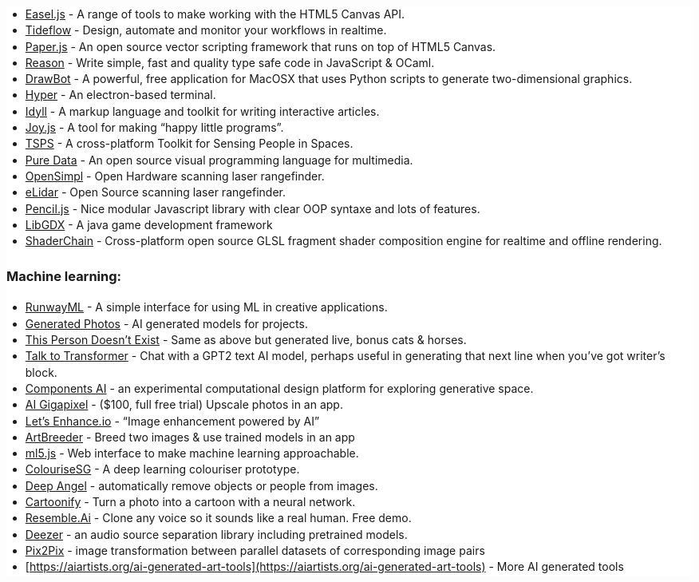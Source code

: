 *   [Easel.js](https://github.com/CreateJS/EaselJS/) - A range of tools to make working with the HTML5 Canvas API.
*   [Tideflow](https://github.com/tideflow-io/tideflow) - Design, automate and monitor your workflows in realtime.
*   [Paper.js](http://paperjs.org/about/) - An open source vector scripting framework that runs on top of HTML5 Canvas.
*   [Reason](https://reasonml.github.io/) - Write simple, fast and quality type safe code in JavaScript & OCaml.
*   [DrawBot](http://www.drawbot.com/) - A powerful, free application for MacOSX that uses Python scripts to generate two-dimensional graphics.
*   [Hyper](https://hyper.is/) - An electron-based terminal.
*   [Idyll](https://idyll-lang.org/) - A markup language and toolkit for writing interactive articles.
*   [Joy.js](https://ncase.me/joy/) - A tool for making “happy little programs”.
*   [TSPS](http://www.tsps.cc/) - A cross-platform Toolkit for Sensing People in Spaces.
*   [Pure Data](https://puredata.info/) - An open source visual programming language for multimedia.
*   [OpenSimpl](https://github.com/iliasam/OpenSimpleLidar) - Open Hardware scanning laser rangefinder.
*   [eLidar](https://github.com/iliasam/OpenSimpleLidar) - Open Source scanning laser rangefinder.
*   [Pencil.js](https://pencil.js.org/) - Nice modular Javascript library with clear OOP syntaxe and lots of features.
*   [LibGDX](https://libgdx.badlogicgames.com/) - A java game development framework
*   [ShaderChain](https://connorbell.itch.io/shaderchain) - Cross-platform open source GLSL fragment shader composition engine for realtime and offline rendering.

<a name="Machine-learning"></a>
### Machine learning:

*   [RunwayML](https://runwayml.com/) - A simple interface for using ML in creative applications.
*   [Generated Photos](https://generated.photos/) - AI generated models for projects.
*   [This Person Doesn’t Exist](https://thispersondoesnotexist.com/) - Same as above but generated live, bonus cats & horses.
*   [Talk to Transformer](https://talktotransformer.com/) - Chat with a GPT2 text AI model, perhaps useful in generating that next line when you’ve got writer’s block.
*   [Components AI](https://components.ai/) - an experimental computational design platform for exploring generative space.
*   [AI Gigapixel](https://topazlabs.com/gigapixel-ai/) - ($100, full free trial) Upscale photos in an app.
*   [Let’s Enhance.io](https://letsenhance.io/) - “Image enhancement powered by AI”
*   [ArtBreeder](https://www.artbreeder.com/) - Breed two images & use trained models in an app
*   [ml5.js](https://ml5js.org/) - Web interface to make machine learning approachable.
*   [ColouriseSG](https://colourise.sg/) - A deep learning colouriser prototype.
*   [Deep Angel](http://deepangel.media.mit.edu/) - automatically remove objects or people from images.
*   [Cartoonify](https://experiments.withgoogle.com/cartoonify) - Turn a photo into a cartoon with a neural network.
*   [Resemble.Ai](https://www.resemble.ai/) - Clone any voice so it sounds like a real human. Free demo.
*   [Deezer](https://github.com/deezer/spleeter) - an audio source separation library including pretrained models.
*   [Pix2Pix](https://ml4a.github.io/guides/Pix2Pix/) - image transformation between parallel datasets of corresponding image pairs
*   [https://aiartists.org/ai-generated-art-tools](https://aiartists.org/ai-generated-art-tools) - More AI generated tools
